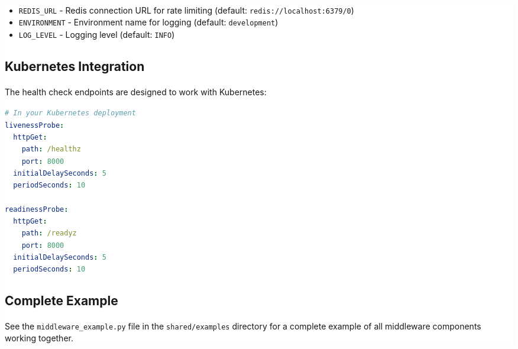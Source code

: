 - `REDIS_URL` - Redis connection URL for rate limiting (default: `redis://localhost:6379/0`)
- `ENVIRONMENT` - Environment name for logging (default: `development`)
- `LOG_LEVEL` - Logging level (default: `INFO`)

## Kubernetes Integration

The health check endpoints are designed to work with Kubernetes:

```yaml
# In your Kubernetes deployment
livenessProbe:
  httpGet:
    path: /healthz
    port: 8000
  initialDelaySeconds: 5
  periodSeconds: 10

readinessProbe:
  httpGet:
    path: /readyz
    port: 8000
  initialDelaySeconds: 5
  periodSeconds: 10
```

## Complete Example

See the `middleware_example.py` file in the `shared/examples` directory for a complete example of all middleware components working together.